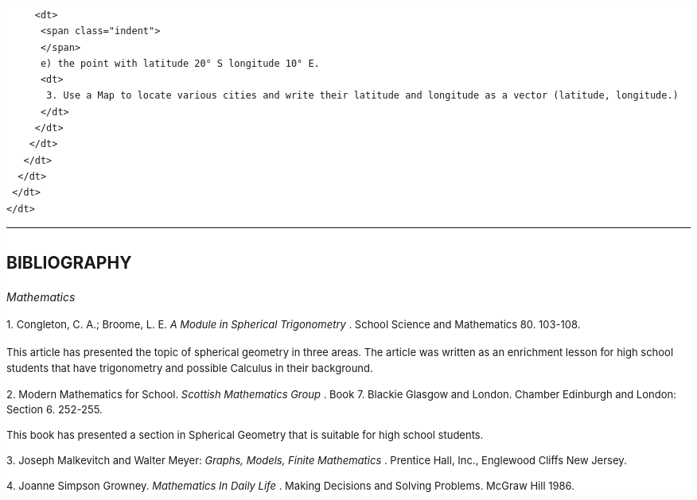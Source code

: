          <dt>
          <span class="indent">
          </span>
          e) the point with latitude 20° S longitude 10° E.
          <dt>
           3. Use a Map to locate various cities and write their latitude and longitude as a vector (latitude, longitude.)
          </dt>
         </dt>
        </dt>
       </dt>
      </dt>
     </dt>
    </dt>
   </dt>
  </dl>
 </blockquote>
 <hr/>
 <h2>
  BIBLIOGRAPHY
 </h2>
 <p>
  <i>
   Mathematics
  </i>
 </p>
 <p>
  <font size="-1">
   1. Congleton, C. A.; Broome, L. E.
   <i>
    A Module in Spherical Trigonometry
   </i>
   . School Science and Mathematics 80. 103-108.
   <p>
    This article has presented the topic of spherical geometry in three areas. The article was written as an enrichment lesson for high school students that have trigonometry and possible Calculus in their background.
   </p>
   <p>
    2. Modern Mathematics for School.
    <i>
     Scottish Mathematics Group
    </i>
    . Book 7. Blackie Glasgow and London. Chamber Edinburgh and London: Section 6. 252-255.
   </p>
   <p>
    This book has presented a section in Spherical Geometry that is suitable for high school students.
   </p>
   <p>
    3. Joseph Malkevitch and Walter Meyer:
    <i>
     Graphs, Models, Finite Mathematics
    </i>
    . Prentice Hall, Inc., Englewood Cliffs New Jersey.
   </p>
   <p>
    4. Joanne Simpson Growney.
    <i>
     Mathematics In Daily Life
    </i>
    . Making Decisions and Solving Problems. McGraw Hill 1986.
   </p>
   <p>